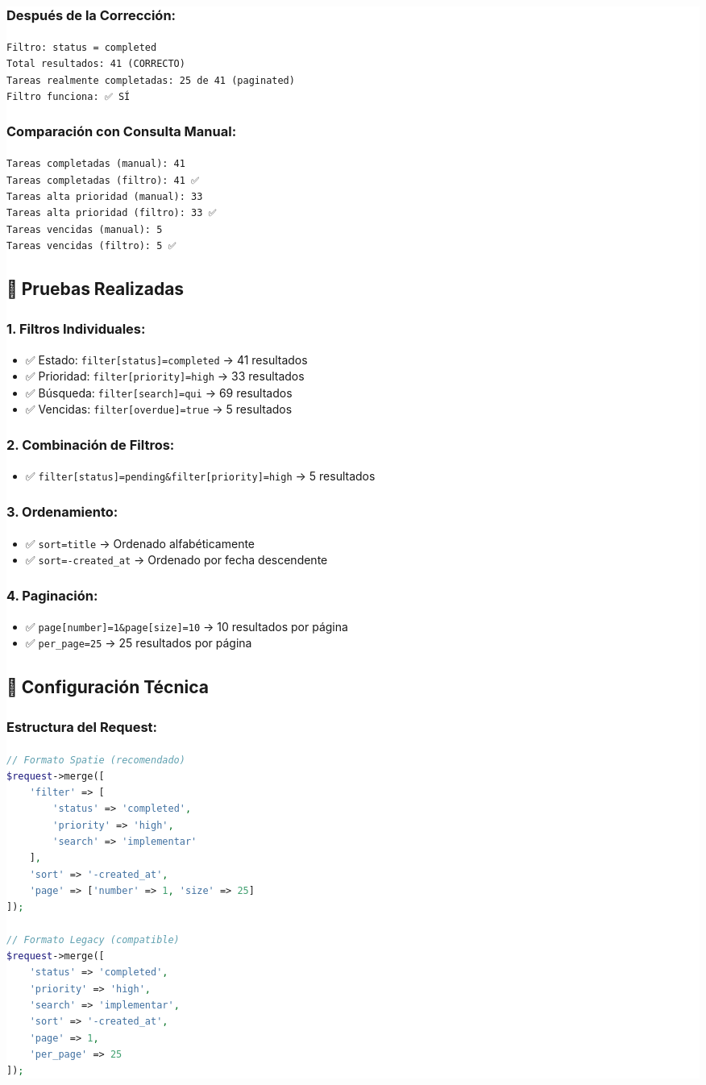 ### **Después de la Corrección:**
```
Filtro: status = completed
Total resultados: 41 (CORRECTO)
Tareas realmente completadas: 25 de 41 (paginated)
Filtro funciona: ✅ SÍ
```

### **Comparación con Consulta Manual:**
```
Tareas completadas (manual): 41
Tareas completadas (filtro): 41 ✅
Tareas alta prioridad (manual): 33
Tareas alta prioridad (filtro): 33 ✅
Tareas vencidas (manual): 5
Tareas vencidas (filtro): 5 ✅
```

## 🧪 Pruebas Realizadas

### **1. Filtros Individuales:**
- ✅ Estado: `filter[status]=completed` → 41 resultados
- ✅ Prioridad: `filter[priority]=high` → 33 resultados
- ✅ Búsqueda: `filter[search]=qui` → 69 resultados
- ✅ Vencidas: `filter[overdue]=true` → 5 resultados

### **2. Combinación de Filtros:**
- ✅ `filter[status]=pending&filter[priority]=high` → 5 resultados

### **3. Ordenamiento:**
- ✅ `sort=title` → Ordenado alfabéticamente
- ✅ `sort=-created_at` → Ordenado por fecha descendente

### **4. Paginación:**
- ✅ `page[number]=1&page[size]=10` → 10 resultados por página
- ✅ `per_page=25` → 25 resultados por página

## 🔧 Configuración Técnica

### **Estructura del Request:**
```php
// Formato Spatie (recomendado)
$request->merge([
    'filter' => [
        'status' => 'completed',
        'priority' => 'high',
        'search' => 'implementar'
    ],
    'sort' => '-created_at',
    'page' => ['number' => 1, 'size' => 25]
]);

// Formato Legacy (compatible)
$request->merge([
    'status' => 'completed',
    'priority' => 'high',
    'search' => 'implementar',
    'sort' => '-created_at',
    'page' => 1,
    'per_page' => 25
]);
```